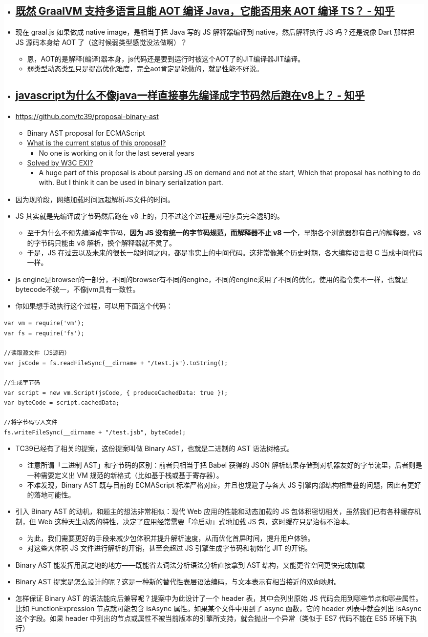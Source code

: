 - ## [既然 GraalVM 支持多语言且能 AOT 编译 Java，它能否用来 AOT 编译 TS？ - 知乎](https://www.zhihu.com/question/423945328/answers/updated)
- 现在 graal.js 如果做成 native image，是相当于把 Java 写的 JS 解释器编译到 native，然后解释执行 JS 吗？还是说像 Dart 那样把 JS 源码本身给 AOT 了（这时候弱类型感觉没法做啊）？
  - 恩，AOT的是解释(编译)器本身，js代码还是要到运行时被这个AOT了的JIT编译器JIT编译。
  - 弱类型动态类型只是提高优化难度，完全aot肯定是能做的，就是性能不好说。

- ## [javascript为什么不像java一样直接事先编译成字节码然后跑在v8上？ - 知乎](https://www.zhihu.com/question/429597199)

- https://github.com/tc39/proposal-binary-ast
  - Binary AST proposal for ECMAScript
  - [What is the current status of this proposal?](https://github.com/tc39/proposal-binary-ast/issues/79)
    - No one is working on it for the last several years
  - [Solved by W3C EXI?](https://github.com/tc39/proposal-binary-ast/issues/80)
    - A huge part of this proposal is about parsing JS on demand and not at the start, Which that proposal has nothing to do with. But I think it can be used in binary serialization part.

- 因为现阶段，网络加载时间远超解析JS文件的时间。

- JS 其实就是先编译成字节码然后跑在 v8 上的，只不过这个过程是对程序员完全透明的。
  - 至于为什么不预先编译成字节码，**因为 JS 没有统一的字节码规范，而解释器不止 v8 一个**，早期各个浏览器都有自己的解释器，v8 的字节码只能由 v8 解析，换个解释器就不灵了。
  - 于是，JS 在过去以及未来的很长一段时间之内，都是事实上的中间代码。这非常像某个历史时期，各大编程语言把 C 当成中间代码一样。
- js engine是browser的一部分，不同的browser有不同的engine，不同的engine采用了不同的优化，使用的指令集不一样，也就是bytecode不统一，不像jvm具有一致性。

- 你如果想手动执行这个过程，可以用下面这个代码：

```JS
var vm = require('vm');
var fs = require('fs');

//读取源文件（JS源码）
var jsCode = fs.readFileSync(__dirname + "/test.js").toString();

//生成字节码
var script = new vm.Script(jsCode, { produceCachedData: true });
var byteCode = script.cachedData;

//将字节码写入文件
fs.writeFileSync(__dirname + "/test.jsb", byteCode);
```

- TC39已经有了相关的提案，这份提案叫做 Binary AST，也就是二进制的 AST 语法树格式。
  - 注意所谓「二进制 AST」和字节码的区别：前者只相当于把 Babel 获得的 JSON 解析结果存储到对机器友好的字节流里，后者则是一种需要定义出 VM 规范的新格式（比如基于栈或基于寄存器）。
  - 不难发现，Binary AST 既与目前的 ECMAScript 标准严格对应，并且也规避了与各大 JS 引擎内部结构相重叠的问题，因此有更好的落地可能性。

- 引入 Binary AST 的动机，和题主的想法非常相似：现代 Web 应用的性能和动态加载的 JS 包体积密切相关，虽然我们已有各种缓存机制，但 Web 这种天生动态的特性，决定了应用经常需要「冷启动」式地加载 JS 包，这时缓存只是治标不治本。
  - 为此，我们需要更好的手段来减少包体积并提升解析速度，从而优化首屏时间，提升用户体验。
  - 对这些大体积 JS 文件进行解析的开销，甚至会超过 JS 引擎生成字节码和初始化 JIT 的开销。
- Binary AST 能发挥用武之地的地方——既能省去词法分析语法分析直接拿到 AST 结构，又能更省空间更快完成加载
- Binary AST 提案是怎么设计的呢？这是一种新的替代性表层语法编码，与文本表示有相当接近的双向映射。
- 怎样保证 Binary AST 的语法能向后兼容呢？提案中为此设计了一个 header 表，其中会列出原始 JS 代码会用到哪些节点和哪些属性。比如 FunctionExpression 节点就可能包含 isAsync 属性。如果某个文件中用到了 async 函数，它的 header 列表中就会列出 isAsync 这个字段。如果 header 中列出的节点或属性不被当前版本的引擎所支持，就会抛出一个异常（类似于 ES7 代码不能在 ES5 环境下执行）
